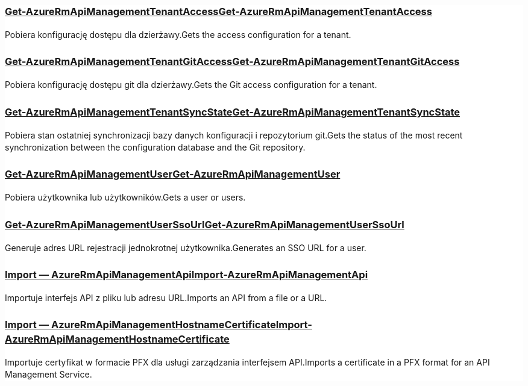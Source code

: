 ### [<span data-ttu-id="7dd31-152">Get-AzureRmApiManagementTenantAccess</span><span class="sxs-lookup"><span data-stu-id="7dd31-152">Get-AzureRmApiManagementTenantAccess</span></span>](Get-AzureRmApiManagementTenantAccess.md)
<span data-ttu-id="7dd31-153">Pobiera konfigurację dostępu dla dzierżawy.</span><span class="sxs-lookup"><span data-stu-id="7dd31-153">Gets the access configuration for a tenant.</span></span>

### [<span data-ttu-id="7dd31-154">Get-AzureRmApiManagementTenantGitAccess</span><span class="sxs-lookup"><span data-stu-id="7dd31-154">Get-AzureRmApiManagementTenantGitAccess</span></span>](Get-AzureRmApiManagementTenantGitAccess.md)
<span data-ttu-id="7dd31-155">Pobiera konfigurację dostępu git dla dzierżawy.</span><span class="sxs-lookup"><span data-stu-id="7dd31-155">Gets the Git access configuration for a tenant.</span></span>

### [<span data-ttu-id="7dd31-156">Get-AzureRmApiManagementTenantSyncState</span><span class="sxs-lookup"><span data-stu-id="7dd31-156">Get-AzureRmApiManagementTenantSyncState</span></span>](Get-AzureRmApiManagementTenantSyncState.md)
<span data-ttu-id="7dd31-157">Pobiera stan ostatniej synchronizacji bazy danych konfiguracji i repozytorium git.</span><span class="sxs-lookup"><span data-stu-id="7dd31-157">Gets the status of the most recent synchronization between the configuration database and the Git repository.</span></span>

### [<span data-ttu-id="7dd31-158">Get-AzureRmApiManagementUser</span><span class="sxs-lookup"><span data-stu-id="7dd31-158">Get-AzureRmApiManagementUser</span></span>](Get-AzureRmApiManagementUser.md)
<span data-ttu-id="7dd31-159">Pobiera użytkownika lub użytkowników.</span><span class="sxs-lookup"><span data-stu-id="7dd31-159">Gets a user or users.</span></span>

### [<span data-ttu-id="7dd31-160">Get-AzureRmApiManagementUserSsoUrl</span><span class="sxs-lookup"><span data-stu-id="7dd31-160">Get-AzureRmApiManagementUserSsoUrl</span></span>](Get-AzureRmApiManagementUserSsoUrl.md)
<span data-ttu-id="7dd31-161">Generuje adres URL rejestracji jednokrotnej użytkownika.</span><span class="sxs-lookup"><span data-stu-id="7dd31-161">Generates an SSO URL for a user.</span></span>

### [<span data-ttu-id="7dd31-162">Import — AzureRmApiManagementApi</span><span class="sxs-lookup"><span data-stu-id="7dd31-162">Import-AzureRmApiManagementApi</span></span>](Import-AzureRmApiManagementApi.md)
<span data-ttu-id="7dd31-163">Importuje interfejs API z pliku lub adresu URL.</span><span class="sxs-lookup"><span data-stu-id="7dd31-163">Imports an API from a file or a URL.</span></span>

### [<span data-ttu-id="7dd31-164">Import — AzureRmApiManagementHostnameCertificate</span><span class="sxs-lookup"><span data-stu-id="7dd31-164">Import-AzureRmApiManagementHostnameCertificate</span></span>](Import-AzureRmApiManagementHostnameCertificate.md)
<span data-ttu-id="7dd31-165">Importuje certyfikat w formacie PFX dla usługi zarządzania interfejsem API.</span><span class="sxs-lookup"><span data-stu-id="7dd31-165">Imports a certificate in a PFX format for an API Management Service.</span></span>

